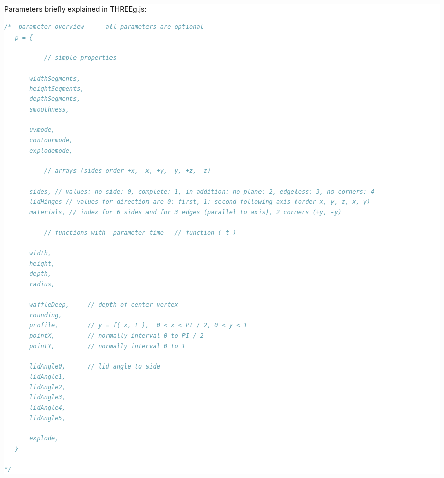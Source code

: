 Parameters briefly explained in THREEg.js:

 ```javascript
/*	parameter overview	--- all parameters are optional ---
	p = {
		
			// simple properties
			
		widthSegments,
		heightSegments,
		depthSegments,
		smoothness,
		
		uvmode,
		contourmode,
		explodemode,
		
			// arrays (sides order +x, -x, +y, -y, +z, -z)
			
		sides, // values: no side: 0, complete: 1, in addition: no plane: 2, edgeless: 3, no corners: 4
		lidHinges // values for direction are 0: first, 1: second following axis (order x, y, z, x, y)
		materials, // index for 6 sides and for 3 edges (parallel to axis), 2 corners (+y, -y)		
		
			// functions with  parameter time   // function ( t )
	
		width,
		height,
		depth,
		radius,
		
		waffleDeep,		// depth of center vertex	
		rounding,
		profile,		// y = f( x, t ),  0 < x < PI / 2, 0 < y < 1
		pointX,			// normally interval 0 to PI / 2
		pointY,			// normally interval 0 to 1
		
		lidAngle0,		// lid angle to side
		lidAngle1,
		lidAngle2,
		lidAngle3,
		lidAngle4,
		lidAngle5,
		
		explode,
	}	
	
*/
 ``` 
 